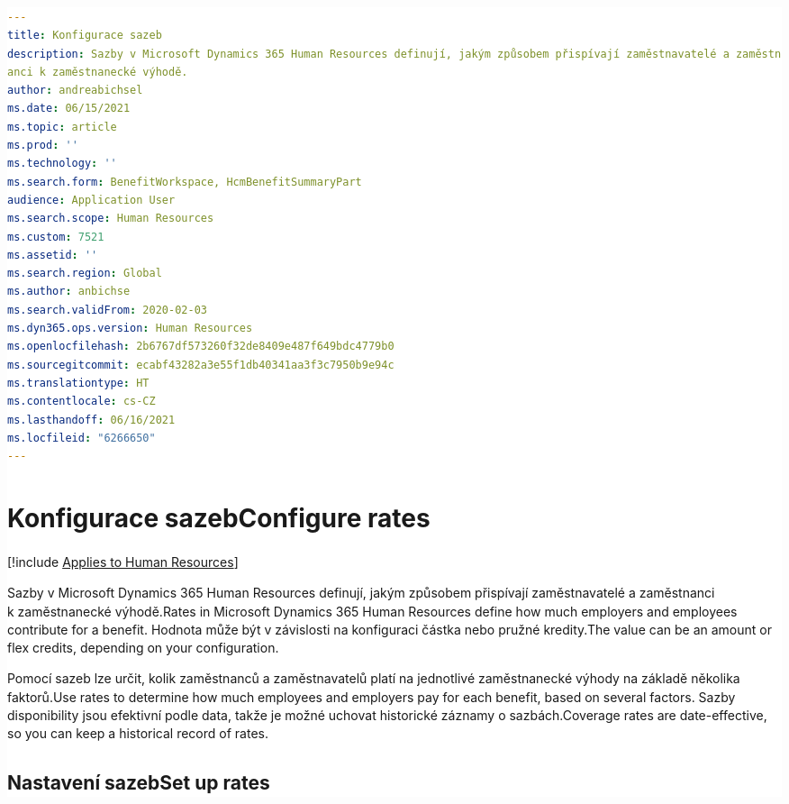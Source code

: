 ```yaml
---
title: Konfigurace sazeb
description: Sazby v Microsoft Dynamics 365 Human Resources definují, jakým způsobem přispívají zaměstnavatelé a zaměstnanci k zaměstnanecké výhodě.
author: andreabichsel
ms.date: 06/15/2021
ms.topic: article
ms.prod: ''
ms.technology: ''
ms.search.form: BenefitWorkspace, HcmBenefitSummaryPart
audience: Application User
ms.search.scope: Human Resources
ms.custom: 7521
ms.assetid: ''
ms.search.region: Global
ms.author: anbichse
ms.search.validFrom: 2020-02-03
ms.dyn365.ops.version: Human Resources
ms.openlocfilehash: 2b6767df573260f32de8409e487f649bdc4779b0
ms.sourcegitcommit: ecabf43282a3e55f1db40341aa3f3c7950b9e94c
ms.translationtype: HT
ms.contentlocale: cs-CZ
ms.lasthandoff: 06/16/2021
ms.locfileid: "6266650"
---
```

# <a name="configure-rates"></a><span data-ttu-id="8725f-103">Konfigurace sazeb</span><span class="sxs-lookup"><span data-stu-id="8725f-103">Configure rates</span></span>

[!include [Applies to Human Resources](../includes/applies-to-hr.md)]

<span data-ttu-id="8725f-104">Sazby v Microsoft Dynamics 365 Human Resources definují, jakým způsobem přispívají zaměstnavatelé a zaměstnanci k zaměstnanecké výhodě.</span><span class="sxs-lookup"><span data-stu-id="8725f-104">Rates in Microsoft Dynamics 365 Human Resources define how much employers and employees contribute for a benefit.</span></span> <span data-ttu-id="8725f-105">Hodnota může být v závislosti na konfiguraci částka nebo pružné kredity.</span><span class="sxs-lookup"><span data-stu-id="8725f-105">The value can be an amount or flex credits, depending on your configuration.</span></span>

<span data-ttu-id="8725f-106">Pomocí sazeb lze určit, kolik zaměstnanců a zaměstnavatelů platí na jednotlivé zaměstnanecké výhody na základě několika faktorů.</span><span class="sxs-lookup"><span data-stu-id="8725f-106">Use rates to determine how much employees and employers pay for each benefit, based on several factors.</span></span> <span data-ttu-id="8725f-107">Sazby disponibility jsou efektivní podle data, takže je možné uchovat historické záznamy o sazbách.</span><span class="sxs-lookup"><span data-stu-id="8725f-107">Coverage rates are date-effective, so you can keep a historical record of rates.</span></span> 

## <a name="set-up-rates"></a><span data-ttu-id="8725f-108">Nastavení sazeb</span><span class="sxs-lookup"><span data-stu-id="8725f-108">Set up rates</span></span>
